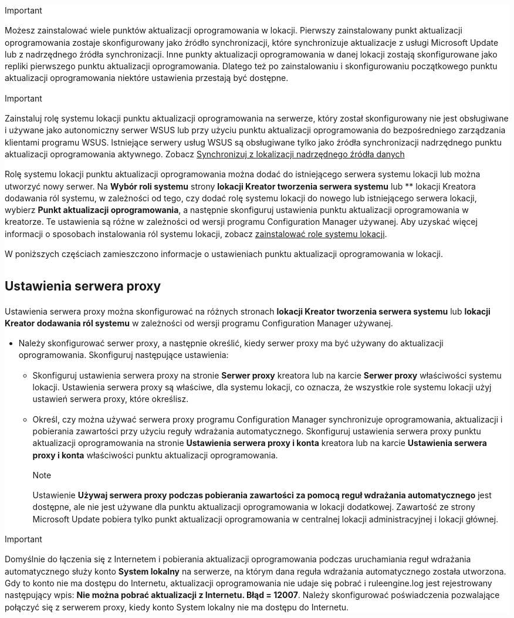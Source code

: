 > [!IMPORTANT]  
>  Możesz zainstalować wiele punktów aktualizacji oprogramowania w lokacji. Pierwszy zainstalowany punkt aktualizacji oprogramowania zostaje skonfigurowany jako źródło synchronizacji, które synchronizuje aktualizacje z usługi Microsoft Update lub z nadrzędnego źródła synchronizacji. Inne punkty aktualizacji oprogramowania w danej lokacji zostają skonfigurowane jako repliki pierwszego punktu aktualizacji oprogramowania. Dlatego też po zainstalowaniu i skonfigurowaniu początkowego punktu aktualizacji oprogramowania niektóre ustawienia przestają być dostępne.  

> [!IMPORTANT]  
>  Zainstaluj rolę systemu lokacji punktu aktualizacji oprogramowania na serwerze, który został skonfigurowany nie jest obsługiwane i używane jako autonomiczny serwer WSUS lub przy użyciu punktu aktualizacji oprogramowania do bezpośredniego zarządzania klientami programu WSUS. Istniejące serwery usług WSUS są obsługiwane tylko jako źródła synchronizacji nadrzędnego punktu aktualizacji oprogramowania aktywnego. Zobacz [Synchronizuj z lokalizacji nadrzędnego źródła danych](#BKMK_wsussync)

 Rolę systemu lokacji punktu aktualizacji oprogramowania można dodać do istniejącego serwera systemu lokacji lub można utworzyć nowy serwer. Na **Wybór roli systemu** strony **lokacji Kreator tworzenia serwera systemu** lub ** lokacji Kreatora dodawania ról systemu, w zależności od tego, czy dodać rolę systemu lokacji do nowego lub istniejącego serwera lokacji, wybierz  **Punkt aktualizacji oprogramowania**, a następnie skonfiguruj ustawienia punktu aktualizacji oprogramowania w kreatorze. Te ustawienia są różne w zależności od wersji programu Configuration Manager używanej. Aby uzyskać więcej informacji o sposobach instalowania ról systemu lokacji, zobacz [zainstalować role systemu lokacji](../../core/servers/deploy/configure/install-site-system-roles.md).  

 W poniższych częściach zamieszczono informacje o ustawieniach punktu aktualizacji oprogramowania w lokacji.  

## <a name="proxy-server-settings"></a>Ustawienia serwera proxy  
 Ustawienia serwera proxy można skonfigurować na różnych stronach **lokacji Kreator tworzenia serwera systemu** lub **lokacji Kreator dodawania ról systemu** w zależności od wersji programu Configuration Manager używanej.  

-   Należy skonfigurować serwer proxy, a następnie określić, kiedy serwer proxy ma być używany do aktualizacji oprogramowania. Skonfiguruj następujące ustawienia:  

    -   Skonfiguruj ustawienia serwera proxy na stronie **Serwer proxy** kreatora lub na karcie **Serwer proxy** właściwości systemu lokacji. Ustawienia serwera proxy są właściwe, dla systemu lokacji, co oznacza, że wszystkie role systemu lokacji użyj ustawień serwera proxy, które określisz.  

    -   Określ, czy można używać serwera proxy programu Configuration Manager synchronizuje oprogramowania, aktualizacji i pobierania zawartości przy użyciu reguły wdrażania automatycznego. Skonfiguruj ustawienia serwera proxy punktu aktualizacji oprogramowania na stronie **Ustawienia serwera proxy i konta** kreatora lub na karcie **Ustawienia serwera proxy i konta** właściwości punktu aktualizacji oprogramowania.  

        > [!NOTE]  
        >  Ustawienie **Używaj serwera proxy podczas pobierania zawartości za pomocą reguł wdrażania automatycznego** jest dostępne, ale nie jest używane dla punktu aktualizacji oprogramowania w lokacji dodatkowej. Zawartość ze strony Microsoft Update pobiera tylko punkt aktualizacji oprogramowania w centralnej lokacji administracyjnej i lokacji głównej.  

> [!IMPORTANT]  
>  Domyślnie do łączenia się z Internetem i pobierania aktualizacji oprogramowania podczas uruchamiania reguł wdrażania automatycznego służy konto **System lokalny** na serwerze, na którym dana reguła wdrażania automatycznego została utworzona. Gdy to konto nie ma dostępu do Internetu, aktualizacji oprogramowania nie udaje się pobrać i ruleengine.log jest rejestrowany następujący wpis: **Nie można pobrać aktualizacji z Internetu. Błąd = 12007**. Należy skonfigurować poświadczenia pozwalające połączyć się z serwerem proxy, kiedy konto System lokalny nie ma dostępu do Internetu.  
